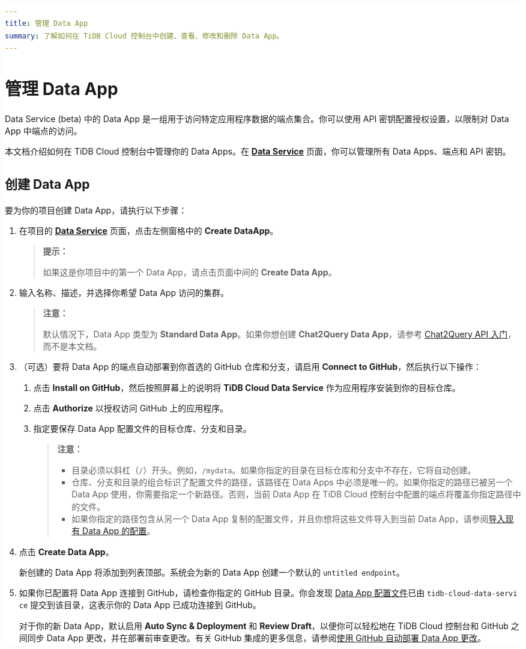 ```yaml
---
title: 管理 Data App
summary: 了解如何在 TiDB Cloud 控制台中创建、查看、修改和删除 Data App。
---
```


# 管理 Data App

Data Service (beta) 中的 Data App 是一组用于访问特定应用程序数据的端点集合。你可以使用 API 密钥配置授权设置，以限制对 Data App 中端点的访问。

本文档介绍如何在 TiDB Cloud 控制台中管理你的 Data Apps。在 [**Data Service**](https://tidbcloud.com/project/data-service) 页面，你可以管理所有 Data Apps、端点和 API 密钥。

## 创建 Data App

要为你的项目创建 Data App，请执行以下步骤：

1. 在项目的 [**Data Service**](https://tidbcloud.com/project/data-service) 页面，点击左侧窗格中的 <MDSvgIcon name="icon-create-data-app" /> **Create DataApp**。

    > **提示：**
    >
    > 如果这是你项目中的第一个 Data App，请点击页面中间的 **Create Data App**。

2. 输入名称、描述，并选择你希望 Data App 访问的集群。

    > **注意：**
    >
    > 默认情况下，Data App 类型为 **Standard Data App**。如果你想创建 **Chat2Query Data App**，请参考 [Chat2Query API 入门](/tidb-cloud/use-chat2query-api.md)，而不是本文档。

3. （可选）要将 Data App 的端点自动部署到你首选的 GitHub 仓库和分支，请启用 **Connect to GitHub**，然后执行以下操作：

    1. 点击 **Install on GitHub**，然后按照屏幕上的说明将 **TiDB Cloud Data Service** 作为应用程序安装到你的目标仓库。
    2. 点击 **Authorize** 以授权访问 GitHub 上的应用程序。
    3. 指定要保存 Data App 配置文件的目标仓库、分支和目录。

        > **注意：**
        >
        > - 目录必须以斜杠（`/`）开头。例如，`/mydata`。如果你指定的目录在目标仓库和分支中不存在，它将自动创建。
        > - 仓库、分支和目录的组合标识了配置文件的路径，该路径在 Data Apps 中必须是唯一的。如果你指定的路径已被另一个 Data App 使用，你需要指定一个新路径。否则，当前 Data App 在 TiDB Cloud 控制台中配置的端点将覆盖你指定路径中的文件。
        > - 如果你指定的路径包含从另一个 Data App 复制的配置文件，并且你想将这些文件导入到当前 Data App，请参阅[导入现有 Data App 的配置](/tidb-cloud/data-service-manage-github-connection.md#import-configurations-of-an-existing-data-app)。

4. 点击 **Create Data App**。

    新创建的 Data App 将添加到列表顶部。系统会为新的 Data App 创建一个默认的 `untitled endpoint`。

5. 如果你已配置将 Data App 连接到 GitHub，请检查你指定的 GitHub 目录。你会发现 [Data App 配置文件](/tidb-cloud/data-service-app-config-files.md)已由 `tidb-cloud-data-service` 提交到该目录，这表示你的 Data App 已成功连接到 GitHub。

    对于你的新 Data App，默认启用 **Auto Sync & Deployment** 和 **Review Draft**，以便你可以轻松地在 TiDB Cloud 控制台和 GitHub 之间同步 Data App 更改，并在部署前审查更改。有关 GitHub 集成的更多信息，请参阅[使用 GitHub 自动部署 Data App 更改](/tidb-cloud/data-service-manage-github-connection.md)。
